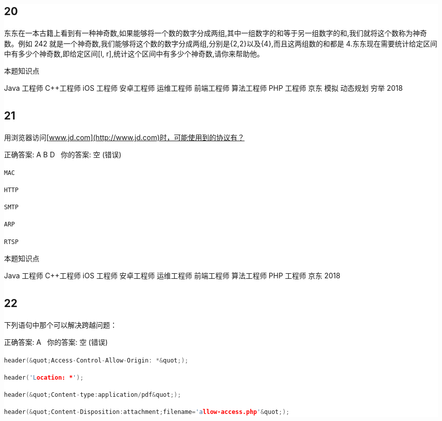 ## 20

东东在一本古籍上看到有一种神奇数,如果能够将一个数的数字分成两组,其中一组数字的和等于另一组数字的和,我们就将这个数称为神奇数。例如 242 就是一个神奇数,我们能够将这个数的数字分成两组,分别是{2,2}以及{4},而且这两组数的和都是 4.东东现在需要统计给定区间中有多少个神奇数,即给定区间[l, r],统计这个区间中有多少个神奇数,请你来帮助他。

本题知识点

Java 工程师 C++工程师 iOS 工程师 安卓工程师 运维工程师 前端工程师 算法工程师 PHP 工程师 京东 模拟 动态规划 穷举 2018

## 21

用浏览器访问[www.jd.com](http://www.jd.com)时，可能使用到的协议有？

正确答案: A B D   你的答案: 空 (错误)

```cpp
MAC
```

```cpp
HTTP
```

```cpp
SMTP
```

```cpp
ARP
```

```cpp
RTSP
```

本题知识点

Java 工程师 C++工程师 iOS 工程师 安卓工程师 运维工程师 前端工程师 算法工程师 PHP 工程师 京东 2018

## 22

下列语句中那个可以解决跨越问题：

正确答案: A   你的答案: 空 (错误)

```cpp
header(&quot;Access-Control-Allow-Origin: *&quot;);
```

```cpp
header('Location: *');
```

```cpp
header(&quot;Content-type:application/pdf&quot;);
```

```cpp
header(&quot;Content-Disposition:attachment;filename='allow-access.php'&quot;);
```
